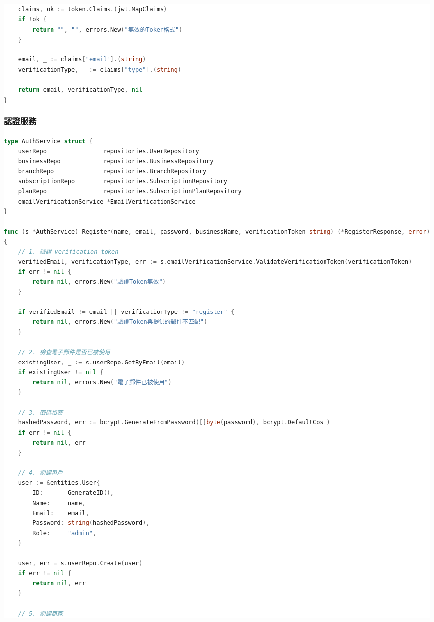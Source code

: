 ```go
    claims, ok := token.Claims.(jwt.MapClaims)
    if !ok {
        return "", "", errors.New("無效的Token格式")
    }
    
    email, _ := claims["email"].(string)
    verificationType, _ := claims["type"].(string)
    
    return email, verificationType, nil
}
```

### 認證服務
```go
type AuthService struct {
    userRepo                repositories.UserRepository
    businessRepo            repositories.BusinessRepository
    branchRepo              repositories.BranchRepository
    subscriptionRepo        repositories.SubscriptionRepository
    planRepo                repositories.SubscriptionPlanRepository
    emailVerificationService *EmailVerificationService
}

func (s *AuthService) Register(name, email, password, businessName, verificationToken string) (*RegisterResponse, error) {
    // 1. 驗證 verification_token
    verifiedEmail, verificationType, err := s.emailVerificationService.ValidateVerificationToken(verificationToken)
    if err != nil {
        return nil, errors.New("驗證Token無效")
    }
    
    if verifiedEmail != email || verificationType != "register" {
        return nil, errors.New("驗證Token與提供的郵件不匹配")
    }
    
    // 2. 檢查電子郵件是否已被使用
    existingUser, _ := s.userRepo.GetByEmail(email)
    if existingUser != nil {
        return nil, errors.New("電子郵件已被使用")
    }
    
    // 3. 密碼加密
    hashedPassword, err := bcrypt.GenerateFromPassword([]byte(password), bcrypt.DefaultCost)
    if err != nil {
        return nil, err
    }
    
    // 4. 創建用戶
    user := &entities.User{
        ID:       GenerateID(),
        Name:     name,
        Email:    email,
        Password: string(hashedPassword),
        Role:     "admin",
    }
    
    user, err = s.userRepo.Create(user)
    if err != nil {
        return nil, err
    }
    
    // 5. 創建商家
```
